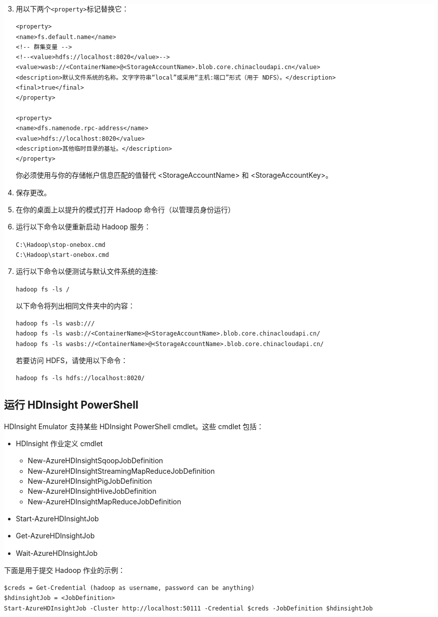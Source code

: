 3.  用以下两个```<property>```标记替换它：

        <property>
        <name>fs.default.name</name>
        <!-- 群集变量 -->
        <!--<value>hdfs://localhost:8020</value>-->
        <value>wasb://<ContainerName>@<StorageAccountName>.blob.core.chinacloudapi.cn</value>
        <description>默认文件系统的名称。文字字符串“local”或采用“主机:端口”形式（用于 NDFS）。</description>
        <final>true</final>
        </property>

        <property>
        <name>dfs.namenode.rpc-address</name>
        <value>hdfs://localhost:8020</value>
        <description>其他临时目录的基址。</description>
        </property>

    你必须使用与你的存储帐户信息匹配的值替代 \<StorageAccountName\> 和 \<StorageAccountKey\>。

4.  保存更改。
5.  在你的桌面上以提升的模式打开 Hadoop 命令行（以管理员身份运行）
6.  运行以下命令以便重新启动 Hadoop 服务：

        C:\Hadoop\stop-onebox.cmd
        C:\Hadoop\start-onebox.cmd

7.  运行以下命令以便测试与默认文件系统的连接:

        hadoop fs -ls /

    以下命令将列出相同文件夹中的内容：

        hadoop fs -ls wasb:///
        hadoop fs -ls wasb://<ContainerName>@<StorageAccountName>.blob.core.chinacloudapi.cn/
        hadoop fs -ls wasbs://<ContainerName>@<StorageAccountName>.blob.core.chinacloudapi.cn/

    若要访问 HDFS，请使用以下命令：

        hadoop fs -ls hdfs://localhost:8020/

## <a id="powershell"></a>运行 HDInsight PowerShell

HDInsight Emulator 支持某些 HDInsight PowerShell cmdlet。这些 cmdlet 包括：

-   HDInsight 作业定义 cmdlet

    -   New-AzureHDInsightSqoopJobDefinition
    -   New-AzureHDInsightStreamingMapReduceJobDefinition
    -   New-AzureHDInsightPigJobDefinition
    -   New-AzureHDInsightHiveJobDefinition
    -   New-AzureHDInsightMapReduceJobDefinition
-   Start-AzureHDInsightJob
-   Get-AzureHDInsightJob
-   Wait-AzureHDInsightJob

下面是用于提交 Hadoop 作业的示例：

    $creds = Get-Credential (hadoop as username, password can be anything)
    $hdinsightJob = <JobDefinition>
    Start-AzureHDInsightJob -Cluster http://localhost:50111 -Credential $creds -JobDefinition $hdinsightJob
